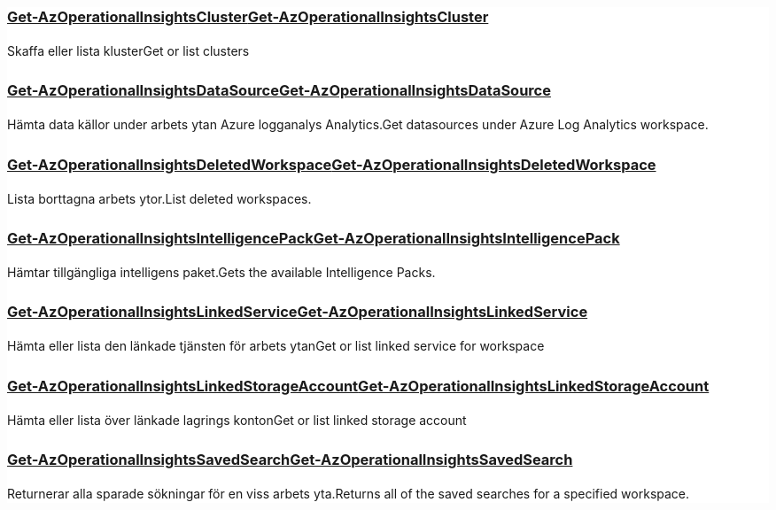### [<span data-ttu-id="cdc1d-121">Get-AzOperationalInsightsCluster</span><span class="sxs-lookup"><span data-stu-id="cdc1d-121">Get-AzOperationalInsightsCluster</span></span>](Get-AzOperationalInsightsCluster.md)
<span data-ttu-id="cdc1d-122">Skaffa eller lista kluster</span><span class="sxs-lookup"><span data-stu-id="cdc1d-122">Get or list clusters</span></span>

### [<span data-ttu-id="cdc1d-123">Get-AzOperationalInsightsDataSource</span><span class="sxs-lookup"><span data-stu-id="cdc1d-123">Get-AzOperationalInsightsDataSource</span></span>](Get-AzOperationalInsightsDataSource.md)
<span data-ttu-id="cdc1d-124">Hämta data källor under arbets ytan Azure logganalys Analytics.</span><span class="sxs-lookup"><span data-stu-id="cdc1d-124">Get datasources under Azure Log Analytics workspace.</span></span>

### [<span data-ttu-id="cdc1d-125">Get-AzOperationalInsightsDeletedWorkspace</span><span class="sxs-lookup"><span data-stu-id="cdc1d-125">Get-AzOperationalInsightsDeletedWorkspace</span></span>](Get-AzOperationalInsightsDeletedWorkspace.md)
<span data-ttu-id="cdc1d-126">Lista borttagna arbets ytor.</span><span class="sxs-lookup"><span data-stu-id="cdc1d-126">List deleted workspaces.</span></span>

### [<span data-ttu-id="cdc1d-127">Get-AzOperationalInsightsIntelligencePack</span><span class="sxs-lookup"><span data-stu-id="cdc1d-127">Get-AzOperationalInsightsIntelligencePack</span></span>](Get-AzOperationalInsightsIntelligencePack.md)
<span data-ttu-id="cdc1d-128">Hämtar tillgängliga intelligens paket.</span><span class="sxs-lookup"><span data-stu-id="cdc1d-128">Gets the available Intelligence Packs.</span></span>

### [<span data-ttu-id="cdc1d-129">Get-AzOperationalInsightsLinkedService</span><span class="sxs-lookup"><span data-stu-id="cdc1d-129">Get-AzOperationalInsightsLinkedService</span></span>](Get-AzOperationalInsightsLinkedService.md)
<span data-ttu-id="cdc1d-130">Hämta eller lista den länkade tjänsten för arbets ytan</span><span class="sxs-lookup"><span data-stu-id="cdc1d-130">Get or list linked service for workspace</span></span>

### [<span data-ttu-id="cdc1d-131">Get-AzOperationalInsightsLinkedStorageAccount</span><span class="sxs-lookup"><span data-stu-id="cdc1d-131">Get-AzOperationalInsightsLinkedStorageAccount</span></span>](Get-AzOperationalInsightsLinkedStorageAccount.md)
<span data-ttu-id="cdc1d-132">Hämta eller lista över länkade lagrings konton</span><span class="sxs-lookup"><span data-stu-id="cdc1d-132">Get or list linked storage account</span></span>

### [<span data-ttu-id="cdc1d-133">Get-AzOperationalInsightsSavedSearch</span><span class="sxs-lookup"><span data-stu-id="cdc1d-133">Get-AzOperationalInsightsSavedSearch</span></span>](Get-AzOperationalInsightsSavedSearch.md)
<span data-ttu-id="cdc1d-134">Returnerar alla sparade sökningar för en viss arbets yta.</span><span class="sxs-lookup"><span data-stu-id="cdc1d-134">Returns all of the saved searches for a specified workspace.</span></span>

